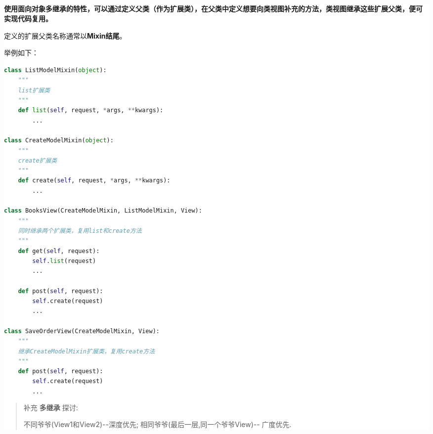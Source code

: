 **使用面向对象多继承的特性，可以通过定义父类（作为扩展类），在父类中定义想要向类视图补充的方法，类视图继承这些扩展父类，便可实现代码复用。**

定义的扩展父类名称通常以**Mixin结尾**。

举例如下：

```python
class ListModelMixin(object):
    """
    list扩展类
    """
    def list(self, request, *args, **kwargs):
        ...

class CreateModelMixin(object):
    """
    create扩展类
    """
    def create(self, request, *args, **kwargs):
        ...

class BooksView(CreateModelMixin, ListModelMixin, View):
    """
    同时继承两个扩展类，复用list和create方法
    """
    def get(self, request):
        self.list(request)
        ...

    def post(self, request):
        self.create(request)
        ...

class SaveOrderView(CreateModelMixin, View):
    """
    继承CreateModelMixin扩展类，复用create方法
    """
    def post(self, request):
        self.create(request)
        ...
```

> 补充 **多继承**  探讨:
>
> 不同爷爷(View1和View2)--深度优先;  相同爷爷(最后一层,同一个爷爷View)-- 广度优先.
>